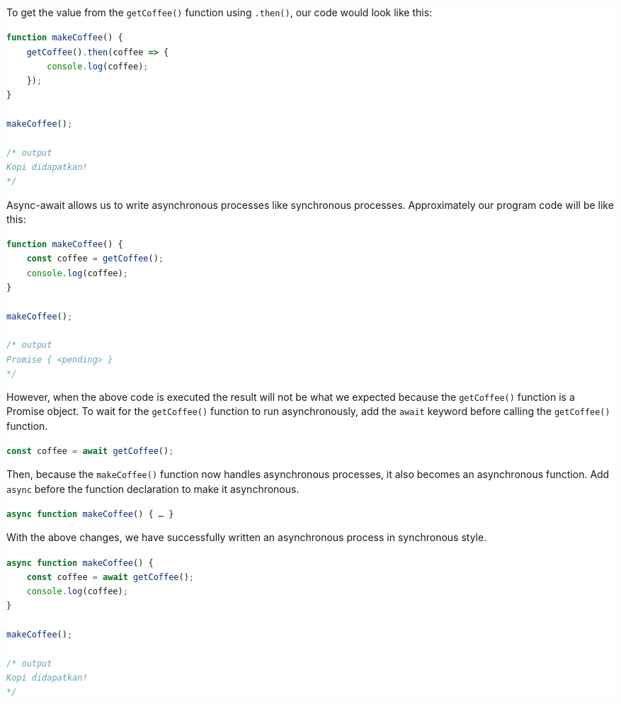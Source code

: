 To get the value from the `getCoffee()` function using `.then()`, our code would look like this:
```js
function makeCoffee() {
    getCoffee().then(coffee => {
        console.log(coffee);
    });
}
 
makeCoffee();
 
/* output
Kopi didapatkan!
*/
```

Async-await allows us to write asynchronous processes like synchronous processes. Approximately our program code will be like this:
```js
function makeCoffee() {
    const coffee = getCoffee();
    console.log(coffee);
}
 
makeCoffee();
 
/* output
Promise { <pending> }
*/
```

However, when the above code is executed the result will not be what we expected because the `getCoffee()` function is a Promise object. To wait for the `getCoffee()` function to run asynchronously, add the `await` keyword before calling the `getCoffee()` function.
```js
const coffee = await getCoffee();
```

Then, because the `makeCoffee()` function now handles asynchronous processes, it also becomes an asynchronous function. Add `async` before the function declaration to make it asynchronous.
```js
async function makeCoffee() { … }
```

With the above changes, we have successfully written an asynchronous process in synchronous style.
```js
async function makeCoffee() {
    const coffee = await getCoffee();
    console.log(coffee);
}
 
makeCoffee();
 
/* output
Kopi didapatkan!
*/
```
